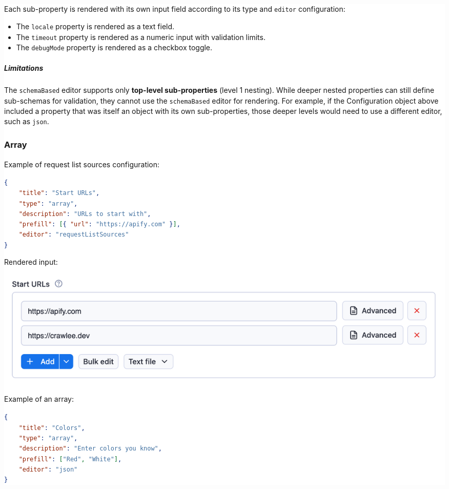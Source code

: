 Each sub-property is rendered with its own input field according to its type and `editor` configuration:

- The `locale` property is rendered as a text field.
- The `timeout` property is rendered as a numeric input with validation limits.
- The `debugMode` property is rendered as a checkbox toggle.

##### Limitations

The `schemaBased` editor supports only **top-level sub-properties** (level 1 nesting).
While deeper nested properties can still define sub-schemas for validation, they cannot use the `schemaBased` editor for rendering.
For example, if the Configuration object above included a property that was itself an object with its own sub-properties, those deeper levels would need to use a different editor, such as `json`.

### Array

Example of request list sources configuration:

```json
{
    "title": "Start URLs",
    "type": "array",
    "description": "URLs to start with",
    "prefill": [{ "url": "https://apify.com" }],
    "editor": "requestListSources"
}
```

Rendered input:

![Apify Actor input schema start urls array](./images/input-schema-start-urls.png)

Example of an array:

```json
{
    "title": "Colors",
    "type": "array",
    "description": "Enter colors you know",
    "prefill": ["Red", "White"],
    "editor": "json"
}
```
